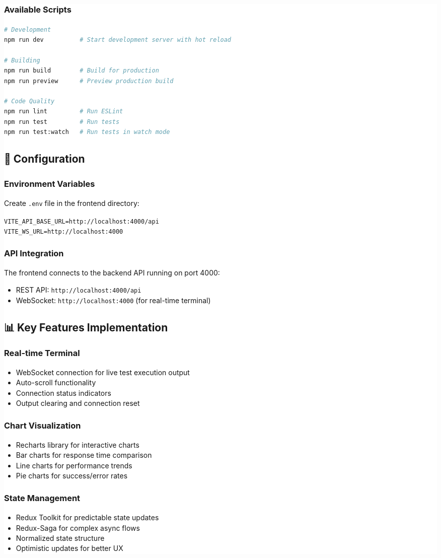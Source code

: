 ### Available Scripts

```bash
# Development
npm run dev          # Start development server with hot reload

# Building
npm run build        # Build for production
npm run preview      # Preview production build

# Code Quality
npm run lint         # Run ESLint
npm run test         # Run tests
npm run test:watch   # Run tests in watch mode
```

## 🔧 Configuration

### Environment Variables
Create `.env` file in the frontend directory:
```env
VITE_API_BASE_URL=http://localhost:4000/api
VITE_WS_URL=http://localhost:4000
```

### API Integration
The frontend connects to the backend API running on port 4000:
- REST API: `http://localhost:4000/api`
- WebSocket: `http://localhost:4000` (for real-time terminal)

## 📊 Key Features Implementation

### Real-time Terminal
- WebSocket connection for live test execution output
- Auto-scroll functionality
- Connection status indicators
- Output clearing and connection reset

### Chart Visualization
- Recharts library for interactive charts
- Bar charts for response time comparison
- Line charts for performance trends
- Pie charts for success/error rates

### State Management
- Redux Toolkit for predictable state updates
- Redux-Saga for complex async flows
- Normalized state structure
- Optimistic updates for better UX
